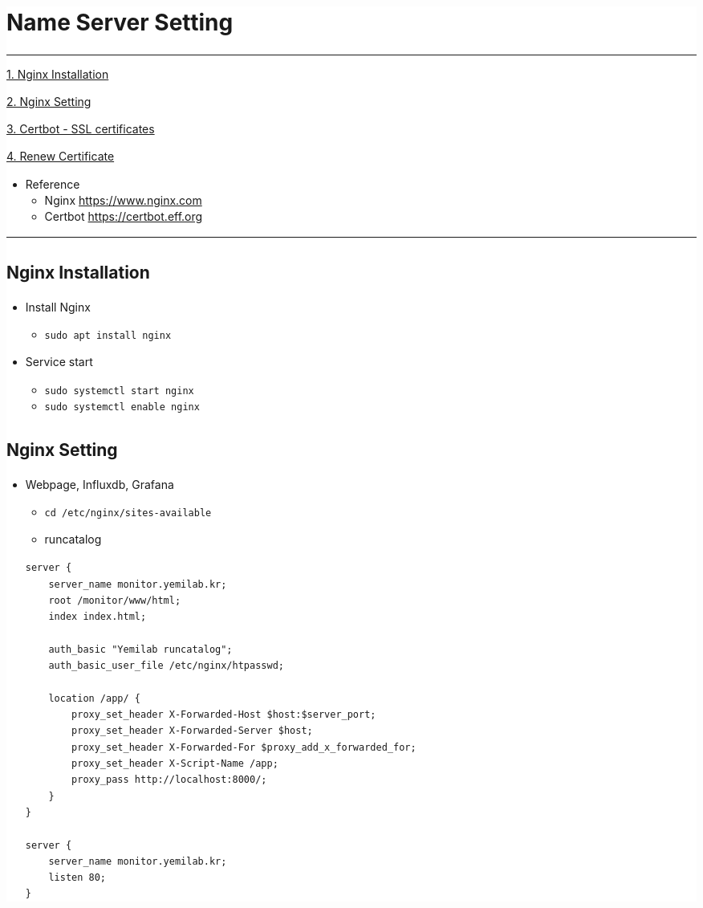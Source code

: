 # Name Server Setting
<hr/>

[1. Nginx Installation](#nginx-installation)

[2. Nginx Setting](#nginx-setting)

[3. Certbot - SSL certificates](#certbot-ssl-certificates)

[4. Renew Certificate](#renew-certificate)

* Reference
	* Nginx <https://www.nginx.com>
	* Certbot <https://certbot.eff.org>

<hr/>

## Nginx Installation

* Install Nginx
	* `sudo apt install nginx`

* Service start
	* `sudo systemctl start nginx`
	* `sudo systemctl enable nginx`	

## Nginx Setting

* Webpage, Influxdb, Grafana
	* `cd /etc/nginx/sites-available`

	* runcatalog
	
	```
	server {
		server_name monitor.yemilab.kr;
		root /monitor/www/html;
		index index.html;

		auth_basic "Yemilab runcatalog";
		auth_basic_user_file /etc/nginx/htpasswd;

		location /app/ {
			proxy_set_header X-Forwarded-Host $host:$server_port;
			proxy_set_header X-Forwarded-Server $host;
			proxy_set_header X-Forwarded-For $proxy_add_x_forwarded_for;
			proxy_set_header X-Script-Name /app;
			proxy_pass http://localhost:8000/;
		}
	}

	server {
		server_name monitor.yemilab.kr;
		listen 80;
	}
	```
	